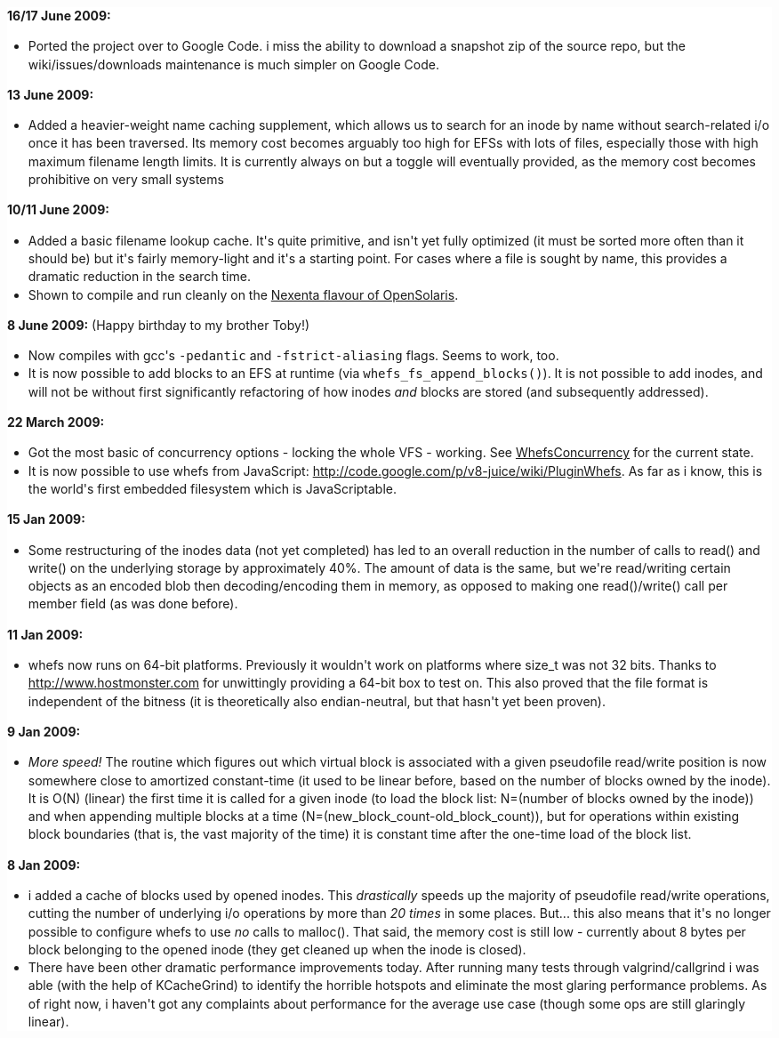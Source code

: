 **16/17 June 2009:**
  * Ported the project over to Google Code. i miss the ability to download a snapshot zip of the source repo, but the wiki/issues/downloads maintenance is much simpler on Google Code.

<b>13 June 2009:</b>
  * Added a heavier-weight name caching supplement, which allows us to search for an inode by name without search-related i/o once it has been traversed. Its memory cost becomes arguably too high for EFSs with lots of files, especially those with high maximum filename length limits. It is currently always on but a toggle will eventually provided, as the memory cost becomes prohibitive on very small systems

<b>10/11 June 2009:</b>
  * Added a basic filename lookup cache. It's quite primitive, and isn't yet fully optimized (it must be sorted more often than it should be) but it's fairly memory-light and it's a starting point. For cases where a file is sought by name, this provides a dramatic reduction in the search time.
  * Shown to compile and run cleanly on the [Nexenta flavour of OpenSolaris](http://www.nexenta.org/os).

<b>8 June 2009:</b> (Happy birthday to my brother Toby!)
  * Now compiles with gcc's <tt>-pedantic</tt> and <tt>-fstrict-aliasing</tt> flags. Seems to work, too.
  * It is now possible to add blocks to an EFS at runtime (via <tt>whefs_fs_append_blocks()</tt>). It is not possible to add inodes, and will not be without first significantly refactoring of how inodes <em>and</em> blocks are stored (and subsequently addressed).

<b>22 March 2009:</b>
  * Got the most basic of concurrency options - locking the whole VFS - working. See [WhefsConcurrency](WhefsConcurrency.md) for the current state.
  * It is now possible to use whefs from JavaScript: http://code.google.com/p/v8-juice/wiki/PluginWhefs. As far as i know, this is the world's first embedded filesystem which is JavaScriptable.

<b>15 Jan 2009:</b>
  * Some restructuring of the inodes data (not yet completed) has led to an overall reduction in the number of calls to read() and write() on the underlying storage by approximately 40%. The amount of data is the same, but we're read/writing certain objects as an encoded blob then decoding/encoding them in memory, as opposed to making one read()/write() call per member field (as was done before).

<b>11 Jan 2009:</b>
  * whefs now runs on 64-bit platforms. Previously it wouldn't work on platforms where size\_t was not 32 bits. Thanks to http://www.hostmonster.com for unwittingly providing a 64-bit box to test on. This also proved that the file format is independent of the bitness (it is theoretically also endian-neutral, but that hasn't yet been proven).

<b>9 Jan 2009:</b>
  * <em>More speed!</em> The routine which figures out which virtual block is associated with a given pseudofile read/write position is now somewhere close to amortized constant-time (it used to be linear before, based on the number of blocks owned by the inode). It is O(N) (linear) the first time it is called for a given inode (to load the block list: N=(number of blocks owned by the inode)) and when appending multiple blocks at a time (N=(new\_block\_count-old\_block\_count)), but for operations within existing block boundaries (that is, the vast majority of the time) it is constant time after the one-time load of the block list.

<b>8 Jan 2009:</b>
  * i added a cache of blocks used by opened inodes. This <em>drastically</em> speeds up the majority of pseudofile read/write operations, cutting the number of underlying i/o operations by more than <em>20 times</em> in some places. But... this also means that it's no longer possible to configure whefs to use <em>no</em> calls to malloc(). That said, the memory cost is still low - currently about 8 bytes per block belonging to the opened inode (they get cleaned up when the inode is closed).
  * There have been other dramatic performance improvements today. After running many tests through valgrind/callgrind i was able (with the help of KCacheGrind) to identify the horrible hotspots and eliminate the most glaring performance problems. As of right now, i haven't got any complaints about performance for the average use case (though some ops are still glaringly linear).
